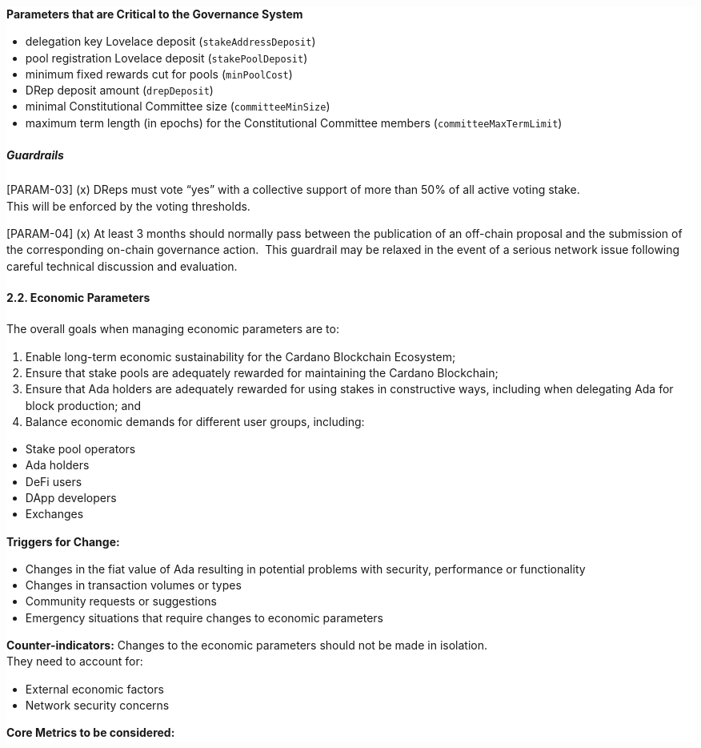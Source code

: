 **Parameters that are Critical to the Governance System**

- delegation key Lovelace deposit (`stakeAddressDeposit`)
- pool registration Lovelace deposit (`stakePoolDeposit`)
- minimum fixed rewards cut for pools (`minPoolCost`)
- DRep deposit amount (`drepDeposit`)
- minimal Constitutional Committee size (`committeeMinSize`)
- maximum term length (in epochs) for the Constitutional Committee members
  (`committeeMaxTermLimit`)

##### Guardrails

[PARAM-03] (x) DReps must vote “yes” with a collective support of more than 50%
of all active voting stake.  
This will be enforced by the voting thresholds.

[PARAM-04] (x) At least 3 months should normally pass between the publication of
an off-chain proposal and the submission of the corresponding on-chain
governance action. 
This guardrail may be relaxed in the event of a serious network issue following
careful technical discussion and evaluation.

#### 2.2. Economic Parameters

The overall goals when managing economic parameters are to:

1. Enable long-term economic sustainability for the Cardano Blockchain
   Ecosystem;
2. Ensure that stake pools are adequately rewarded for maintaining the Cardano
   Blockchain;
3. Ensure that Ada holders are adequately rewarded for using stakes in
   constructive ways, including when delegating Ada for block production; and
4. Balance economic demands for different user groups, including:

- Stake pool operators
- Ada holders
- DeFi users
- DApp developers
- Exchanges

**Triggers for Change:**

- Changes in the fiat value of Ada resulting in potential problems with
  security, performance or functionality
- Changes in transaction volumes or types
- Community requests or suggestions
- Emergency situations that require changes to economic parameters

**Counter-indicators:**
Changes to the economic parameters should not be made in isolation.  
They need to account for:

- External economic factors
- Network security concerns

**Core Metrics to be considered:**
